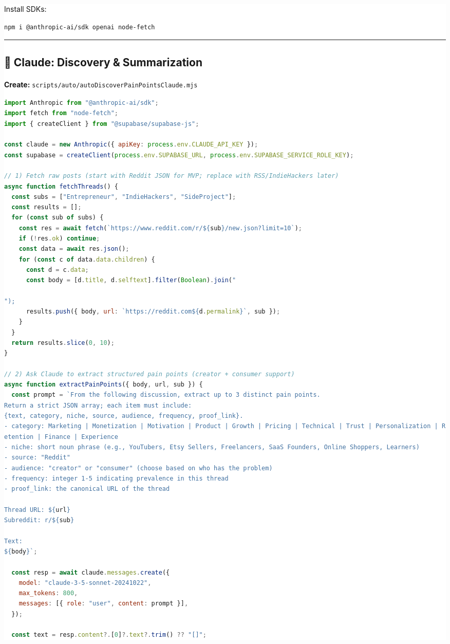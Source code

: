 Install SDKs:
```bash
npm i @anthropic-ai/sdk openai node-fetch
```

---

## 🧠 Claude: Discovery & Summarization

**Create:** `scripts/auto/autoDiscoverPainPointsClaude.mjs`

```js
import Anthropic from "@anthropic-ai/sdk";
import fetch from "node-fetch";
import { createClient } from "@supabase/supabase-js";

const claude = new Anthropic({ apiKey: process.env.CLAUDE_API_KEY });
const supabase = createClient(process.env.SUPABASE_URL, process.env.SUPABASE_SERVICE_ROLE_KEY);

// 1) Fetch raw posts (start with Reddit JSON for MVP; replace with RSS/IndieHackers later)
async function fetchThreads() {
  const subs = ["Entrepreneur", "IndieHackers", "SideProject"];
  const results = [];
  for (const sub of subs) {
    const res = await fetch(`https://www.reddit.com/r/${sub}/new.json?limit=10`);
    if (!res.ok) continue;
    const data = await res.json();
    for (const c of data.data.children) {
      const d = c.data;
      const body = [d.title, d.selftext].filter(Boolean).join("

");
      results.push({ body, url: `https://reddit.com${d.permalink}`, sub });
    }
  }
  return results.slice(0, 10);
}

// 2) Ask Claude to extract structured pain points (creator + consumer support)
async function extractPainPoints({ body, url, sub }) {
  const prompt = `From the following discussion, extract up to 3 distinct pain points.
Return a strict JSON array; each item must include: 
{text, category, niche, source, audience, frequency, proof_link}.
- category: Marketing | Monetization | Motivation | Product | Growth | Pricing | Technical | Trust | Personalization | Retention | Finance | Experience
- niche: short noun phrase (e.g., YouTubers, Etsy Sellers, Freelancers, SaaS Founders, Online Shoppers, Learners)
- source: "Reddit"
- audience: "creator" or "consumer" (choose based on who has the problem)
- frequency: integer 1-5 indicating prevalence in this thread
- proof_link: the canonical URL of the thread

Thread URL: ${url}
Subreddit: r/${sub}

Text:
${body}`;

  const resp = await claude.messages.create({
    model: "claude-3-5-sonnet-20241022",
    max_tokens: 800,
    messages: [{ role: "user", content: prompt }],
  });

  const text = resp.content?.[0]?.text?.trim() ?? "[]";
```